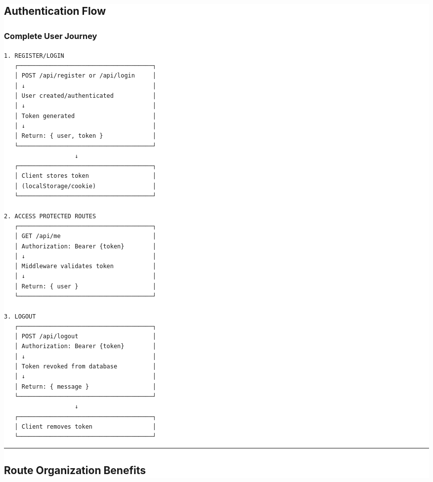 
## Authentication Flow

### Complete User Journey

```
1. REGISTER/LOGIN
   ┌──────────────────────────────────────┐
   │ POST /api/register or /api/login     │
   │ ↓                                    │
   │ User created/authenticated           │
   │ ↓                                    │
   │ Token generated                      │
   │ ↓                                    │
   │ Return: { user, token }              │
   └──────────────────────────────────────┘
                    ↓
   ┌──────────────────────────────────────┐
   │ Client stores token                  │
   │ (localStorage/cookie)                │
   └──────────────────────────────────────┘

2. ACCESS PROTECTED ROUTES
   ┌──────────────────────────────────────┐
   │ GET /api/me                          │
   │ Authorization: Bearer {token}        │
   │ ↓                                    │
   │ Middleware validates token           │
   │ ↓                                    │
   │ Return: { user }                     │
   └──────────────────────────────────────┘

3. LOGOUT
   ┌──────────────────────────────────────┐
   │ POST /api/logout                     │
   │ Authorization: Bearer {token}        │
   │ ↓                                    │
   │ Token revoked from database          │
   │ ↓                                    │
   │ Return: { message }                  │
   └──────────────────────────────────────┘
                    ↓
   ┌──────────────────────────────────────┐
   │ Client removes token                 │
   └──────────────────────────────────────┘
```

---

## Route Organization Benefits
